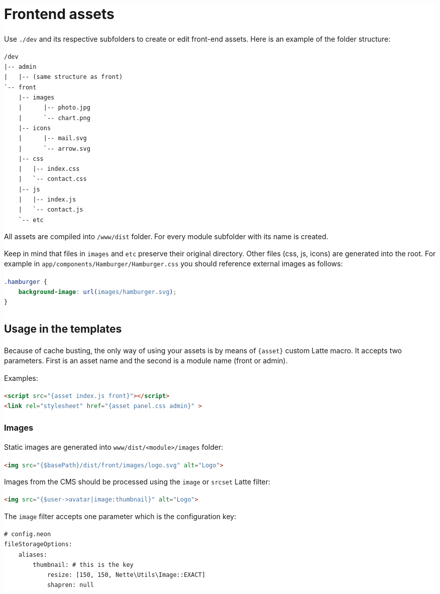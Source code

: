 # Frontend assets
Use `./dev` and its respective subfolders to create or edit front-end assets.
Here is an example of the folder structure:
```
/dev
|-- admin
|   |-- (same structure as front)
`-- front
    |-- images
    |      |-- photo.jpg
    |      `-- chart.png
    |-- icons
    |      |-- mail.svg
    |      `-- arrow.svg
    |-- css
    |   |-- index.css
    |   `-- contact.css
    |-- js
    |   |-- index.js
    |   `-- contact.js
    `-- etc
```

All assets are compiled into `/www/dist` folder. For every module 
subfolder with its name is created.

Keep in mind that files in `images` and `etc` preserve their original directory.
Other files (css, js, icons) are generated into the root. 
For example in `app/components/Hamburger/Hamburger.css` you
should reference external images as follows:

```css
.hamburger {
    background-image: url(images/hamburger.svg);
}
```

## Usage in the templates
Because of cache busting, the only way of using your assets is 
by means of `{asset}` custom Latte macro. It accepts two parameters.
First is an asset name and the second is a module name (front or admin). 

Examples:
```html
<script src="{asset index.js front}"></script>
<link rel="stylesheet" href="{asset panel.css admin}" > 
```

### Images
Static images are generated into `www/dist/<module>/images` folder:
```html
<img src="{$basePath}/dist/front/images/logo.svg" alt="Logo">
```
Images from the CMS should be processed using the `image` or `srcset` Latte filter:
```html
<img src="{$user->avatar|image:thumbnail}" alt="Logo">
```
The `image` filter accepts one parameter which is the configuration key:
```neon
# config.neon
fileStorageOptions:
    aliases:
        thumbnail: # this is the key
            resize: [150, 150, Nette\Utils\Image::EXACT]
            shapren: null
```
